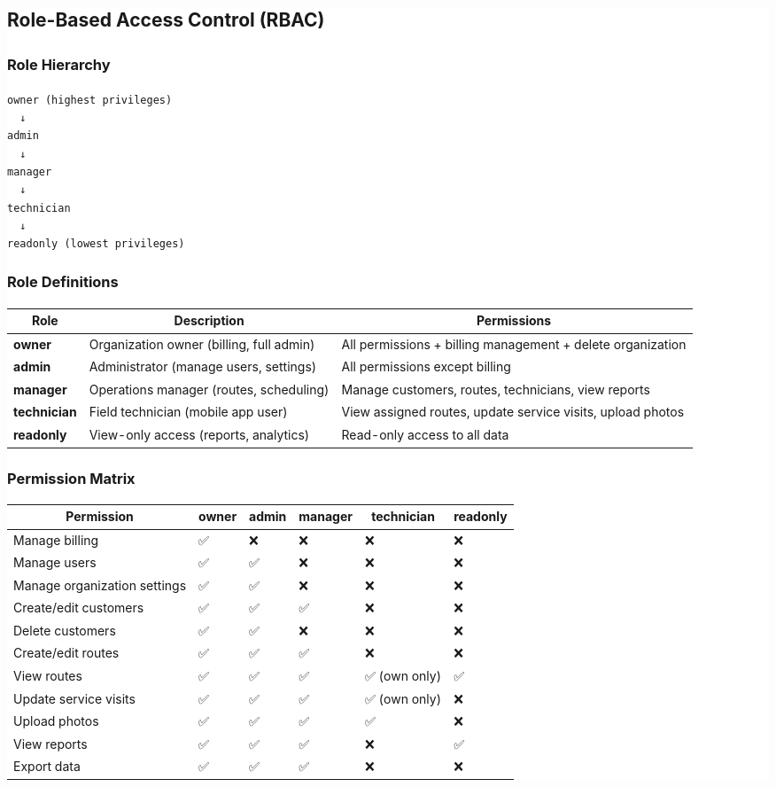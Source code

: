 
## Role-Based Access Control (RBAC)

### Role Hierarchy

```
owner (highest privileges)
  ↓
admin
  ↓
manager
  ↓
technician
  ↓
readonly (lowest privileges)
```

### Role Definitions

| Role | Description | Permissions |
|------|-------------|-------------|
| **owner** | Organization owner (billing, full admin) | All permissions + billing management + delete organization |
| **admin** | Administrator (manage users, settings) | All permissions except billing |
| **manager** | Operations manager (routes, scheduling) | Manage customers, routes, technicians, view reports |
| **technician** | Field technician (mobile app user) | View assigned routes, update service visits, upload photos |
| **readonly** | View-only access (reports, analytics) | Read-only access to all data |

### Permission Matrix

| Permission | owner | admin | manager | technician | readonly |
|------------|-------|-------|---------|------------|----------|
| Manage billing | ✅ | ❌ | ❌ | ❌ | ❌ |
| Manage users | ✅ | ✅ | ❌ | ❌ | ❌ |
| Manage organization settings | ✅ | ✅ | ❌ | ❌ | ❌ |
| Create/edit customers | ✅ | ✅ | ✅ | ❌ | ❌ |
| Delete customers | ✅ | ✅ | ❌ | ❌ | ❌ |
| Create/edit routes | ✅ | ✅ | ✅ | ❌ | ❌ |
| View routes | ✅ | ✅ | ✅ | ✅ (own only) | ✅ |
| Update service visits | ✅ | ✅ | ✅ | ✅ (own only) | ❌ |
| Upload photos | ✅ | ✅ | ✅ | ✅ | ❌ |
| View reports | ✅ | ✅ | ✅ | ❌ | ✅ |
| Export data | ✅ | ✅ | ✅ | ❌ | ❌ |

